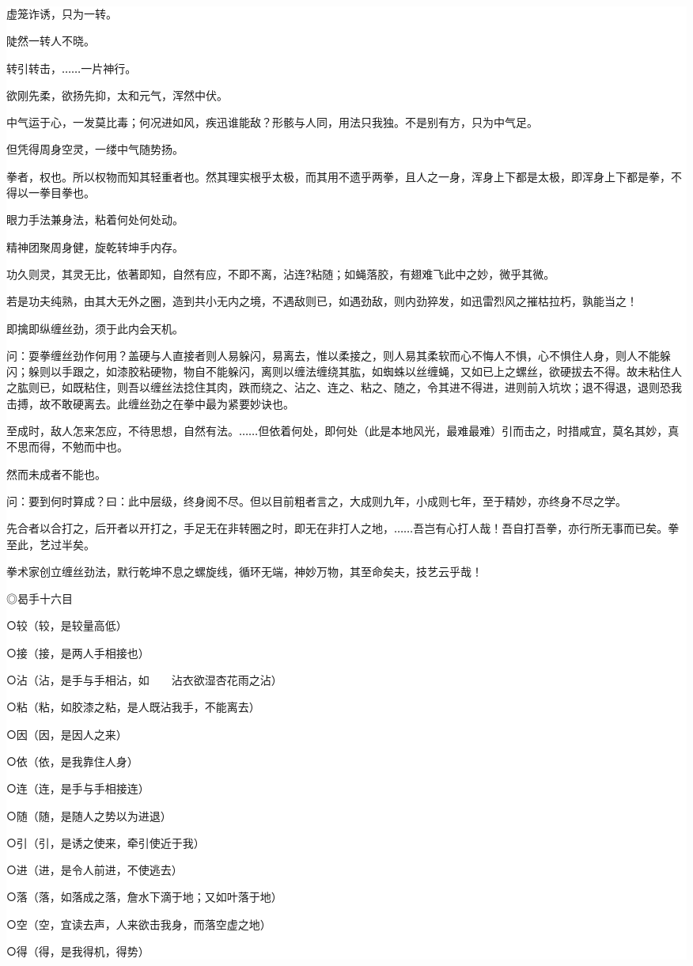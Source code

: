 虚笼诈诱，只为一转。  

陡然一转人不晓。  

转引转击，……一片神行。  

欲刚先柔，欲扬先抑，太和元气，浑然中伏。  

中气运于心，一发莫比毒；何况进如风，疾迅谁能敌？形骸与人同，用法只我独。不是别有方，只为中气足。  

但凭得周身空灵，一缕中气随势扬。  

拳者，权也。所以权物而知其轻重者也。然其理实根乎太极，而其用不遗乎两拳，且人之一身，浑身上下都是太极，即浑身上下都是拳，不得以一拳目拳也。  

眼力手法兼身法，粘着何处何处动。  

精神团聚周身健，旋乾转坤手内存。  

功久则灵，其灵无比，依著即知，自然有应，不即不离，沾连?粘随；如蝇落胶，有翅难飞此中之妙，微乎其微。  

若是功夫纯熟，由其大无外之圈，造到共小无内之境，不遇敌则已，如遇劲敌，则内劲猝发，如迅雷烈风之摧枯拉朽，孰能当之！  

即擒即纵缠丝劲，须于此内会天机。  

问：耍拳缠丝劲作何用？盖硬与人直接者则人易躲闪，易离去，惟以柔接之，则人易其柔软而心不悔人不惧，心不惧住人身，则人不能躲闪；躲则以手跟之，如漆胶粘硬物，物自不能躲闪，离则以缠法缠绕其肱，如蜘蛛以丝缠蝇，又如已上之螺丝，欲硬拔去不得。故未粘住人之肱则已，如既粘住，则吾以缠丝法捻住其肉，跌而绕之、沾之、连之、粘之、随之，令其进不得进，进则前入坑坎；退不得退，退则恐我击搏，故不敢硬离去。此缠丝劲之在拳中最为紧要妙诀也。  

至成时，敌人怎来怎应，不待思想，自然有法。……但依着何处，即何处（此是本地风光，最难最难）引而击之，时措咸宜，莫名其妙，真不思而得，不勉而中也。  

然而未成者不能也。  

问：要到何时算成？曰：此中层级，终身阅不尽。但以目前粗者言之，大成则九年，小成则七年，至于精妙，亦终身不尽之学。  

先合者以合打之，后开者以开打之，手足无在非转圈之时，即无在非打人之地，……吾岂有心打人哉！吾自打吾拳，亦行所无事而已矣。拳至此，艺过半矣。  

拳术家创立缠丝劲法，默行乾坤不息之螺旋线，循环无端，神妙万物，其至命矣夫，技艺云乎哉！  

◎曷手十六目  

○较（较，是较量高低）  

○接（接，是两人手相接也）  

○沾（沾，是手与手相沾，如　　沾衣欲湿杏花雨之沾）  

○粘（粘，如胶漆之粘，是人既沾我手，不能离去）  

○因（因，是因人之来）  

○依（依，是我靠住人身）  

○连（连，是手与手相接连）  

○随（随，是随人之势以为进退）  

○引（引，是诱之使来，牵引使近于我）  

○进（进，是令人前进，不使逃去）  

○落（落，如落成之落，詹水下滴于地；又如叶落于地）  

○空（空，宜读去声，人来欲击我身，而落空虚之地）  

○得（得，是我得机，得势）  
